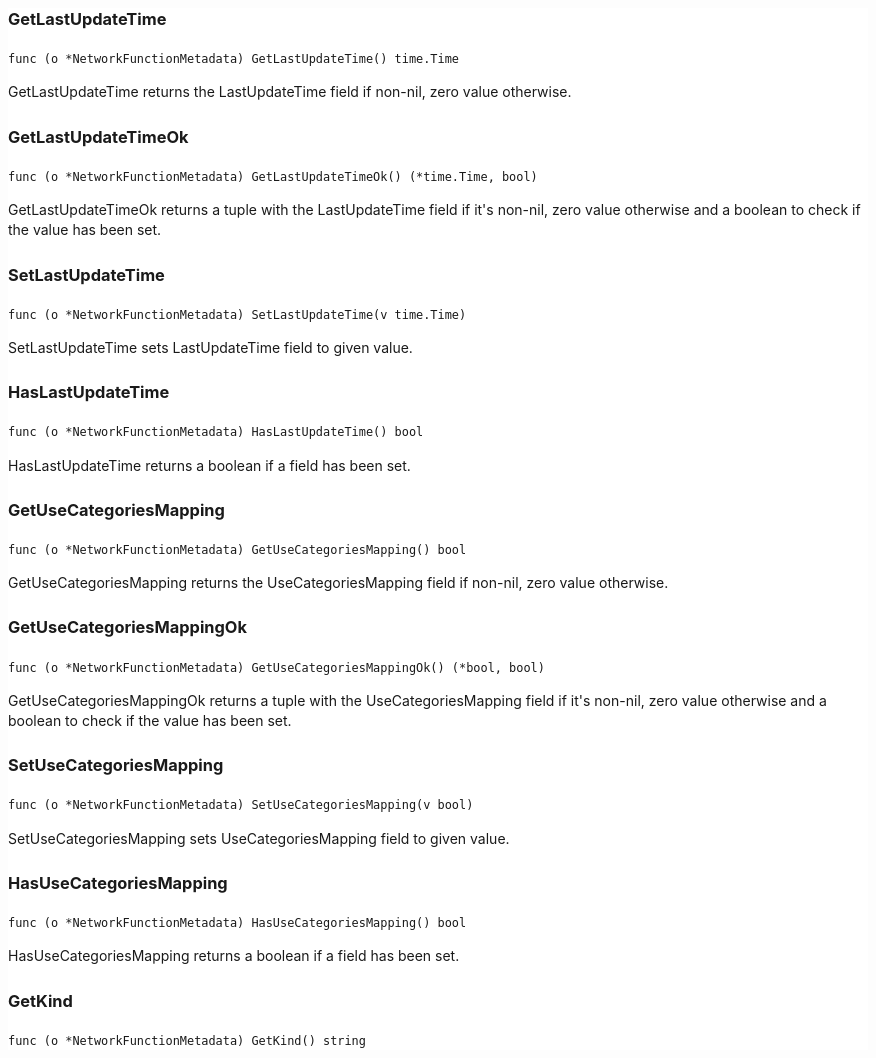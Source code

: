 ### GetLastUpdateTime

`func (o *NetworkFunctionMetadata) GetLastUpdateTime() time.Time`

GetLastUpdateTime returns the LastUpdateTime field if non-nil, zero value otherwise.

### GetLastUpdateTimeOk

`func (o *NetworkFunctionMetadata) GetLastUpdateTimeOk() (*time.Time, bool)`

GetLastUpdateTimeOk returns a tuple with the LastUpdateTime field if it's non-nil, zero value otherwise
and a boolean to check if the value has been set.

### SetLastUpdateTime

`func (o *NetworkFunctionMetadata) SetLastUpdateTime(v time.Time)`

SetLastUpdateTime sets LastUpdateTime field to given value.

### HasLastUpdateTime

`func (o *NetworkFunctionMetadata) HasLastUpdateTime() bool`

HasLastUpdateTime returns a boolean if a field has been set.

### GetUseCategoriesMapping

`func (o *NetworkFunctionMetadata) GetUseCategoriesMapping() bool`

GetUseCategoriesMapping returns the UseCategoriesMapping field if non-nil, zero value otherwise.

### GetUseCategoriesMappingOk

`func (o *NetworkFunctionMetadata) GetUseCategoriesMappingOk() (*bool, bool)`

GetUseCategoriesMappingOk returns a tuple with the UseCategoriesMapping field if it's non-nil, zero value otherwise
and a boolean to check if the value has been set.

### SetUseCategoriesMapping

`func (o *NetworkFunctionMetadata) SetUseCategoriesMapping(v bool)`

SetUseCategoriesMapping sets UseCategoriesMapping field to given value.

### HasUseCategoriesMapping

`func (o *NetworkFunctionMetadata) HasUseCategoriesMapping() bool`

HasUseCategoriesMapping returns a boolean if a field has been set.

### GetKind

`func (o *NetworkFunctionMetadata) GetKind() string`
